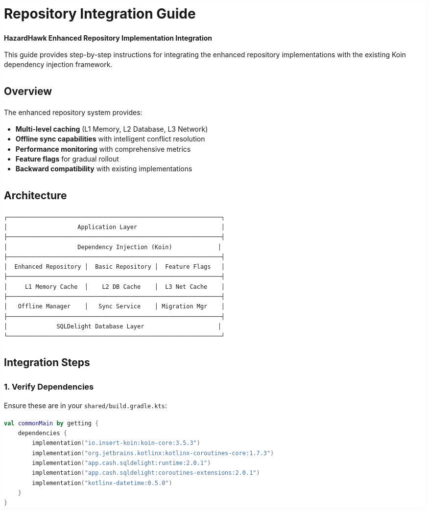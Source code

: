 # Repository Integration Guide

**HazardHawk Enhanced Repository Implementation Integration**

This guide provides step-by-step instructions for integrating the enhanced repository implementations with the existing Koin dependency injection framework.

## Overview

The enhanced repository system provides:
- **Multi-level caching** (L1 Memory, L2 Database, L3 Network)
- **Offline sync capabilities** with intelligent conflict resolution
- **Performance monitoring** with comprehensive metrics
- **Feature flags** for gradual rollout
- **Backward compatibility** with existing implementations

## Architecture

```
┌─────────────────────────────────────────────────────────────┐
│                    Application Layer                        │
├─────────────────────────────────────────────────────────────┤
│                    Dependency Injection (Koin)             │
├─────────────────────────────────────────────────────────────┤
│  Enhanced Repository │  Basic Repository │  Feature Flags   │
├─────────────────────────────────────────────────────────────┤
│     L1 Memory Cache  │    L2 DB Cache    │  L3 Net Cache    │
├─────────────────────────────────────────────────────────────┤
│   Offline Manager    │   Sync Service    │ Migration Mgr    │
├─────────────────────────────────────────────────────────────┤
│              SQLDelight Database Layer                     │
└─────────────────────────────────────────────────────────────┘
```

## Integration Steps

### 1. Verify Dependencies

Ensure these are in your `shared/build.gradle.kts`:

```kotlin
val commonMain by getting {
    dependencies {
        implementation("io.insert-koin:koin-core:3.5.3")
        implementation("org.jetbrains.kotlinx:kotlinx-coroutines-core:1.7.3")
        implementation("app.cash.sqldelight:runtime:2.0.1")
        implementation("app.cash.sqldelight:coroutines-extensions:2.0.1")
        implementation("kotlinx-datetime:0.5.0")
    }
}
```
